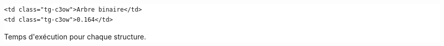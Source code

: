     <td class="tg-c3ow">Arbre binaire</td>
    <td class="tg-c3ow">0.164</td>
  </tr>
</tbody>
</table>
Temps d'exécution pour chaque structure.
</center>




